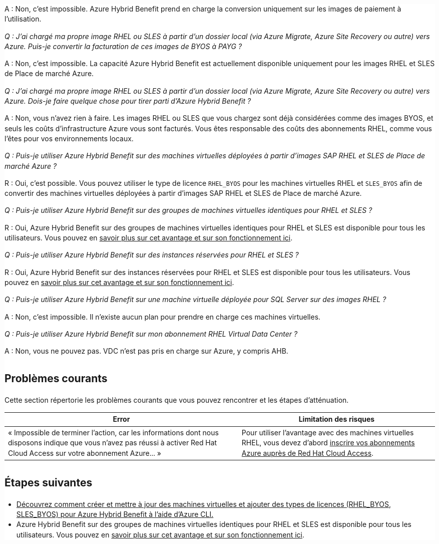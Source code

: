 A : Non, c’est impossible. Azure Hybrid Benefit prend en charge la conversion uniquement sur les images de paiement à l’utilisation.

*Q : J’ai chargé ma propre image RHEL ou SLES à partir d’un dossier local (via Azure Migrate, Azure Site Recovery ou autre) vers Azure. Puis-je convertir la facturation de ces images de BYOS à PAYG ?*

A : Non, c’est impossible. La capacité Azure Hybrid Benefit est actuellement disponible uniquement pour les images RHEL et SLES de Place de marché Azure. 

*Q : J’ai chargé ma propre image RHEL ou SLES à partir d’un dossier local (via Azure Migrate, Azure Site Recovery ou autre) vers Azure. Dois-je faire quelque chose pour tirer parti d’Azure Hybrid Benefit ?*

A : Non, vous n’avez rien à faire. Les images RHEL ou SLES que vous chargez sont déjà considérées comme des images BYOS, et seuls les coûts d’infrastructure Azure vous sont facturés. Vous êtes responsable des coûts des abonnements RHEL, comme vous l’êtes pour vos environnements locaux. 

*Q : Puis-je utiliser Azure Hybrid Benefit sur des machines virtuelles déployées à partir d’images SAP RHEL et SLES de Place de marché Azure ?*

R : Oui, c’est possible. Vous pouvez utiliser le type de licence `RHEL_BYOS` pour les machines virtuelles RHEL et `SLES_BYOS` afin de convertir des machines virtuelles déployées à partir d’images SAP RHEL et SLES de Place de marché Azure.

*Q : Puis-je utiliser Azure Hybrid Benefit sur des groupes de machines virtuelles identiques pour RHEL et SLES ?*

R : Oui, Azure Hybrid Benefit sur des groupes de machines virtuelles identiques pour RHEL et SLES est disponible pour tous les utilisateurs. Vous pouvez en [savoir plus sur cet avantage et sur son fonctionnement ici](../../virtual-machine-scale-sets/azure-hybrid-benefit-linux.md). 

*Q : Puis-je utiliser Azure Hybrid Benefit sur des instances réservées pour RHEL et SLES ?*

R : Oui, Azure Hybrid Benefit sur des instances réservées pour RHEL et SLES est disponible pour tous les utilisateurs. Vous pouvez en [savoir plus sur cet avantage et sur son fonctionnement ici](#azure-hybrid-benefit-on-reserved-instances).

*Q : Puis-je utiliser Azure Hybrid Benefit sur une machine virtuelle déployée pour SQL Server sur des images RHEL ?*

A : Non, c’est impossible. Il n’existe aucun plan pour prendre en charge ces machines virtuelles.

*Q : Puis-je utiliser Azure Hybrid Benefit sur mon abonnement RHEL Virtual Data Center ?*

A : Non, vous ne pouvez pas. VDC n’est pas pris en charge sur Azure, y compris AHB.  
 

## <a name="common-problems"></a>Problèmes courants
Cette section répertorie les problèmes courants que vous pouvez rencontrer et les étapes d’atténuation.

| Error | Limitation des risques |
| ----- | ---------- |
| « Impossible de terminer l’action, car les informations dont nous disposons indique que vous n’avez pas réussi à activer Red Hat Cloud Access sur votre abonnement Azure... » | Pour utiliser l’avantage avec des machines virtuelles RHEL, vous devez d’abord [inscrire vos abonnements Azure auprès de Red Hat Cloud Access](https://access.redhat.com/management/cloud).

## <a name="next-steps"></a>Étapes suivantes
* [Découvrez comment créer et mettre à jour des machines virtuelles et ajouter des types de licences (RHEL_BYOS, SLES_BYOS) pour Azure Hybrid Benefit à l’aide d’Azure CLI.](/cli/azure/vm)
* Azure Hybrid Benefit sur des groupes de machines virtuelles identiques pour RHEL et SLES est disponible pour tous les utilisateurs. Vous pouvez en [savoir plus sur cet avantage et sur son fonctionnement ici](../../virtual-machine-scale-sets/azure-hybrid-benefit-linux.md).
